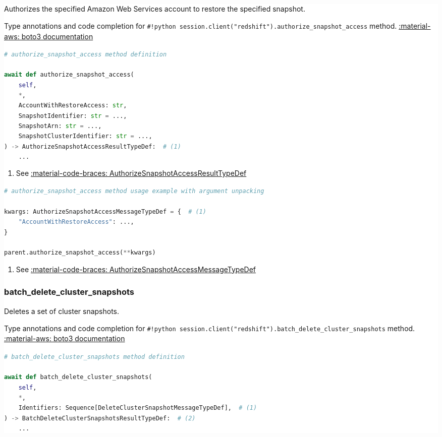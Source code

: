 Authorizes the specified Amazon Web Services account to restore the specified
snapshot.

Type annotations and code completion for `#!python session.client("redshift").authorize_snapshot_access` method.
[:material-aws: boto3 documentation](https://boto3.amazonaws.com/v1/documentation/api/latest/reference/services/redshift.html#Redshift.Client)

```python
# authorize_snapshot_access method definition

await def authorize_snapshot_access(
    self,
    *,
    AccountWithRestoreAccess: str,
    SnapshotIdentifier: str = ...,
    SnapshotArn: str = ...,
    SnapshotClusterIdentifier: str = ...,
) -> AuthorizeSnapshotAccessResultTypeDef:  # (1)
    ...
```

1. See [:material-code-braces: AuthorizeSnapshotAccessResultTypeDef](./type_defs.md#authorizesnapshotaccessresulttypedef)


```python
# authorize_snapshot_access method usage example with argument unpacking

kwargs: AuthorizeSnapshotAccessMessageTypeDef = {  # (1)
    "AccountWithRestoreAccess": ...,
}

parent.authorize_snapshot_access(**kwargs)
```

1. See [:material-code-braces: AuthorizeSnapshotAccessMessageTypeDef](./type_defs.md#authorizesnapshotaccessmessagetypedef)

### batch\_delete\_cluster\_snapshots

Deletes a set of cluster snapshots.

Type annotations and code completion for `#!python session.client("redshift").batch_delete_cluster_snapshots` method.
[:material-aws: boto3 documentation](https://boto3.amazonaws.com/v1/documentation/api/latest/reference/services/redshift.html#Redshift.Client)

```python
# batch_delete_cluster_snapshots method definition

await def batch_delete_cluster_snapshots(
    self,
    *,
    Identifiers: Sequence[DeleteClusterSnapshotMessageTypeDef],  # (1)
) -> BatchDeleteClusterSnapshotsResultTypeDef:  # (2)
    ...
```
